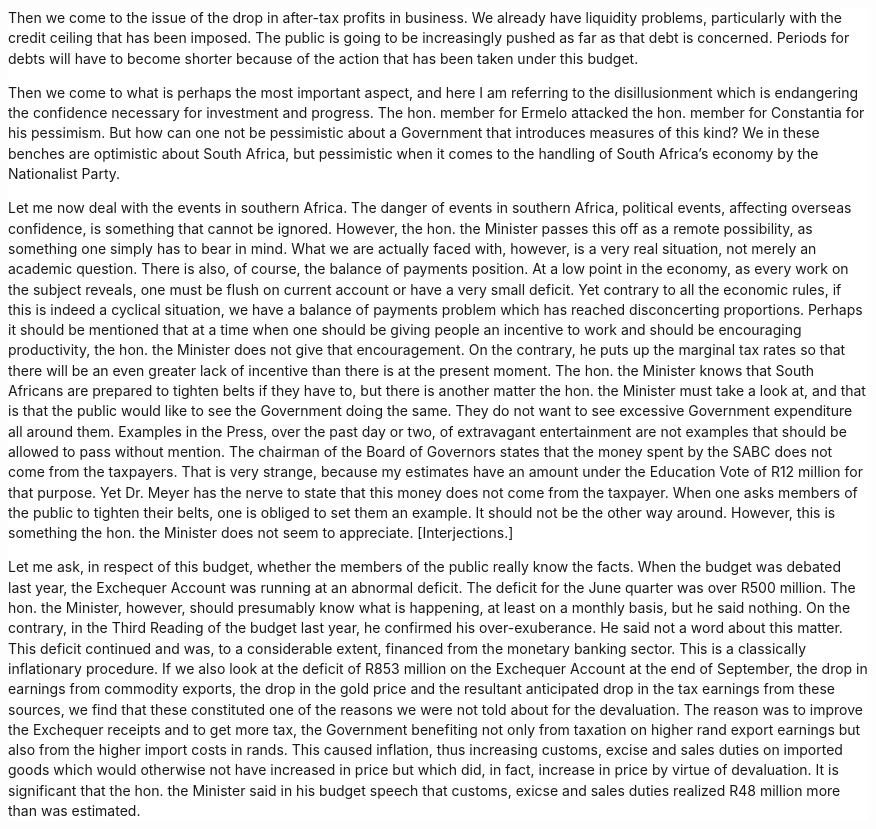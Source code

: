 <p>Then we come to the issue of the drop in after-tax profits in business. We already have liquidity problems, particularly with the credit ceiling that has been imposed. The public is going to be increasingly pushed as far as that debt is concerned. Periods for debts will have to become shorter because of the action that has been taken under this budget.</p>

<p>Then we come to what is perhaps the most important aspect, and here I am referring to the disillusionment which is endangering the confidence necessary for investment and progress. The hon. member for Ermelo attacked the hon. member for Constantia for his pessimism. But how can one not be pessimistic about a Government that introduces measures of this kind&#x003F; We in these benches are optimistic about South Africa, but pessimistic when it comes to the handling of South Africa&#x2019;s economy by the Nationalist Party.</p>

<p>Let me now deal with the events in southern Africa. The danger of events in southern Africa, political events, affecting overseas confidence, is something that cannot be ignored. However, the hon. the Minister passes this off as a remote possibility, as something one simply has to bear in mind. What we are actually faced with, however, is a very real situation, not merely an academic question. There is also, of course, the balance of payments position. At a low point in the economy, as every work on the subject reveals, one must be flush on current account or have a very small deficit. Yet contrary to all the economic rules, if this is indeed a cyclical situation, we have a balance of payments problem which has reached disconcerting proportions. Perhaps it should be mentioned that at a time when one should be giving people an incentive to work and should be encouraging productivity, the hon. the Minister does not give that encouragement. On the contrary, he puts up the marginal tax rates so that there will be an even greater lack of incentive than there is at the present moment. The hon. the Minister knows that South Africans are prepared to tighten belts if they have to, but there is another matter the hon. the Minister must take a look at, and that is that the public would like to see the Government doing the same. They do not want to see excessive Government expenditure all around them. Examples in the Press, over the past day or two, of extravagant entertainment are not examples that should be allowed to pass without mention. The chairman of the Board of Governors states that the money spent by the SABC does not come from the taxpayers. That is very strange, because my estimates have an amount under the Education Vote of R12 million for that purpose. Yet Dr. Meyer has the nerve to state that this money does not come from the taxpayer. When one asks members of the public to tighten their belts, one is obliged to set them an example. It should not be the other way around. However, this is something the hon. the Minister does not seem to appreciate. [Interjections.]</p>

<p>Let me ask, in respect of this budget, whether the members of the public really know the facts. When the budget was debated last year, the Exchequer Account was running at an abnormal deficit. The deficit for the June quarter was over R500 million. The hon. the Minister, however, should presumably know what is happening, at least on a monthly basis, but he said nothing. On the contrary, in the Third Reading of the budget last year, he confirmed his over-exuberance. He said not a word about this matter. This deficit continued and was, to a considerable extent, financed from the monetary banking sector. This is a classically inflationary procedure. If we also look at the deficit of R853 million on the Exchequer Account at the end of September, the drop in earnings from commodity exports, the drop in the gold price and the resultant anticipated drop in the tax earnings from these sources, we find that these constituted one of the reasons we were not told about for the devaluation. The reason was to improve the Exchequer receipts and to get more tax, the Government benefiting not only from taxation on higher rand export earnings but also from the higher import costs in rands. This caused inflation, thus increasing customs, excise and sales duties on imported goods which would otherwise not have increased in price but which did, in fact, increase in price by virtue of devaluation. It is significant that the hon. the Minister said in his budget speech that customs, exicse and sales duties realized R48 million more than was estimated.</p>
